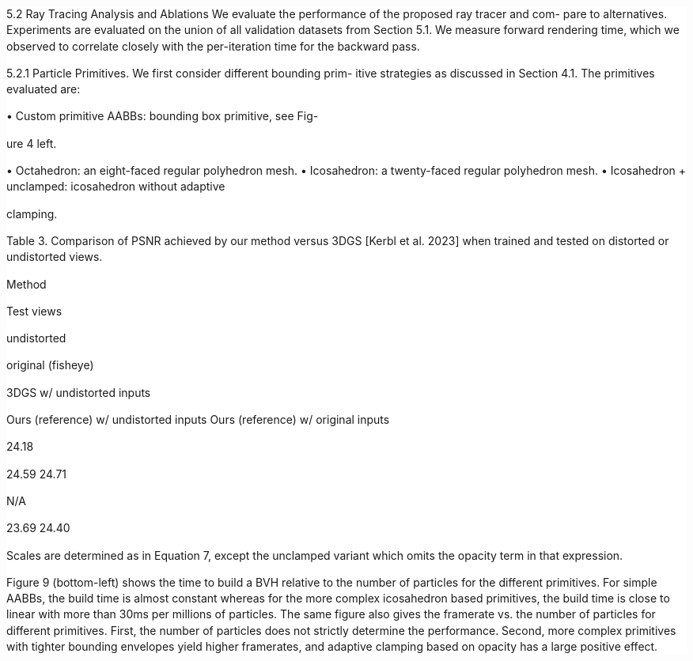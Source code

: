 5.2 Ray Tracing Analysis and Ablations
We evaluate the performance of the proposed ray tracer and com-
pare to alternatives. Experiments are evaluated on the union of all
validation datasets from Section 5.1. We measure forward rendering
time, which we observed to correlate closely with the per-iteration
time for the backward pass.

5.2.1 Particle Primitives. We first consider different bounding prim-
itive strategies as discussed in Section 4.1. The primitives evaluated
are:

• Custom primitive AABBs: bounding box primitive, see Fig-

ure 4 left.

• Octahedron: an eight-faced regular polyhedron mesh.
• Icosahedron: a twenty-faced regular polyhedron mesh.
• Icosahedron + unclamped: icosahedron without adaptive

clamping.

Table 3. Comparison of PSNR achieved by our method versus 3DGS [Kerbl
et al. 2023] when trained and tested on distorted or undistorted views.

Method

Test views

undistorted

original (fisheye)

3DGS w/ undistorted inputs

Ours (reference) w/ undistorted inputs
Ours (reference) w/ original inputs

24.18

24.59
24.71

N/A

23.69
24.40

Scales are determined as in Equation 7, except the unclamped variant
which omits the opacity term in that expression.

Figure 9 (bottom-left) shows the time to build a BVH relative
to the number of particles for the different primitives. For simple
AABBs, the build time is almost constant whereas for the more
complex icosahedron based primitives, the build time is close to
linear with more than 30ms per millions of particles. The same figure
also gives the framerate vs. the number of particles for different
primitives. First, the number of particles does not strictly determine
the performance. Second, more complex primitives with tighter
bounding envelopes yield higher framerates, and adaptive clamping
based on opacity has a large positive effect.
